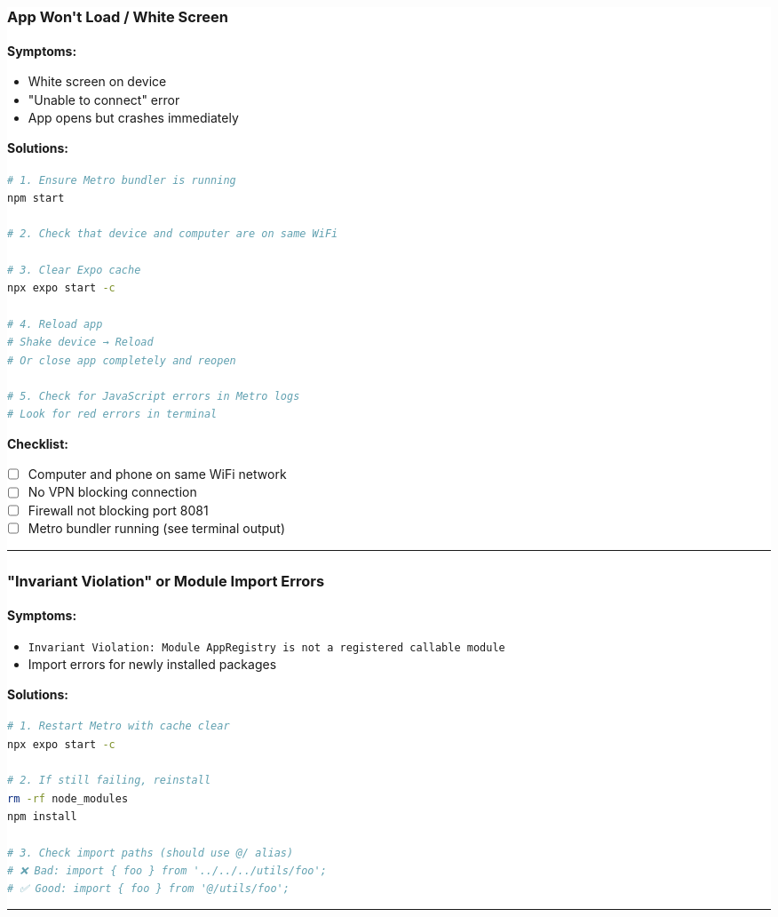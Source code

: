 
### App Won't Load / White Screen

**Symptoms:**

- White screen on device
- "Unable to connect" error
- App opens but crashes immediately

**Solutions:**

```bash
# 1. Ensure Metro bundler is running
npm start

# 2. Check that device and computer are on same WiFi

# 3. Clear Expo cache
npx expo start -c

# 4. Reload app
# Shake device → Reload
# Or close app completely and reopen

# 5. Check for JavaScript errors in Metro logs
# Look for red errors in terminal
```

**Checklist:**

- [ ] Computer and phone on same WiFi network
- [ ] No VPN blocking connection
- [ ] Firewall not blocking port 8081
- [ ] Metro bundler running (see terminal output)

---

### "Invariant Violation" or Module Import Errors

**Symptoms:**

- `Invariant Violation: Module AppRegistry is not a registered callable module`
- Import errors for newly installed packages

**Solutions:**

```bash
# 1. Restart Metro with cache clear
npx expo start -c

# 2. If still failing, reinstall
rm -rf node_modules
npm install

# 3. Check import paths (should use @/ alias)
# ❌ Bad: import { foo } from '../../../utils/foo';
# ✅ Good: import { foo } from '@/utils/foo';
```

---
